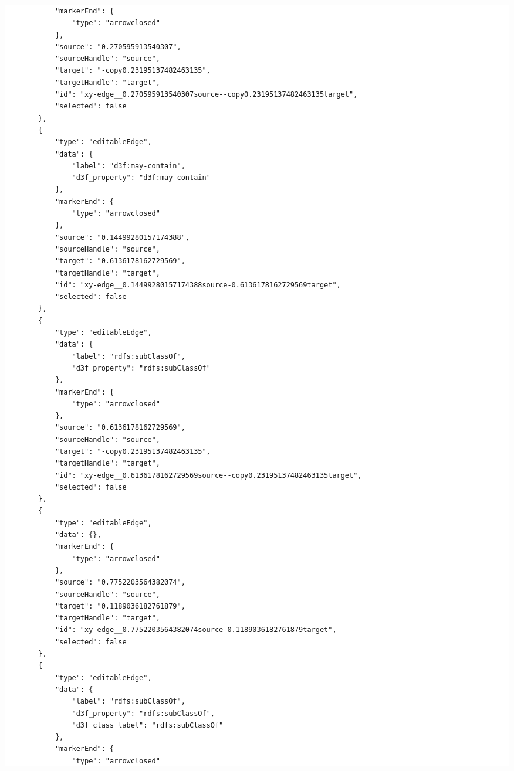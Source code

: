                 "markerEnd": {
                    "type": "arrowclosed"
                },
                "source": "0.270595913540307",
                "sourceHandle": "source",
                "target": "-copy0.23195137482463135",
                "targetHandle": "target",
                "id": "xy-edge__0.270595913540307source--copy0.23195137482463135target",
                "selected": false
            },
            {
                "type": "editableEdge",
                "data": {
                    "label": "d3f:may-contain",
                    "d3f_property": "d3f:may-contain"
                },
                "markerEnd": {
                    "type": "arrowclosed"
                },
                "source": "0.14499280157174388",
                "sourceHandle": "source",
                "target": "0.6136178162729569",
                "targetHandle": "target",
                "id": "xy-edge__0.14499280157174388source-0.6136178162729569target",
                "selected": false
            },
            {
                "type": "editableEdge",
                "data": {
                    "label": "rdfs:subClassOf",
                    "d3f_property": "rdfs:subClassOf"
                },
                "markerEnd": {
                    "type": "arrowclosed"
                },
                "source": "0.6136178162729569",
                "sourceHandle": "source",
                "target": "-copy0.23195137482463135",
                "targetHandle": "target",
                "id": "xy-edge__0.6136178162729569source--copy0.23195137482463135target",
                "selected": false
            },
            {
                "type": "editableEdge",
                "data": {},
                "markerEnd": {
                    "type": "arrowclosed"
                },
                "source": "0.7752203564382074",
                "sourceHandle": "source",
                "target": "0.1189036182761879",
                "targetHandle": "target",
                "id": "xy-edge__0.7752203564382074source-0.1189036182761879target",
                "selected": false
            },
            {
                "type": "editableEdge",
                "data": {
                    "label": "rdfs:subClassOf",
                    "d3f_property": "rdfs:subClassOf",
                    "d3f_class_label": "rdfs:subClassOf"
                },
                "markerEnd": {
                    "type": "arrowclosed"